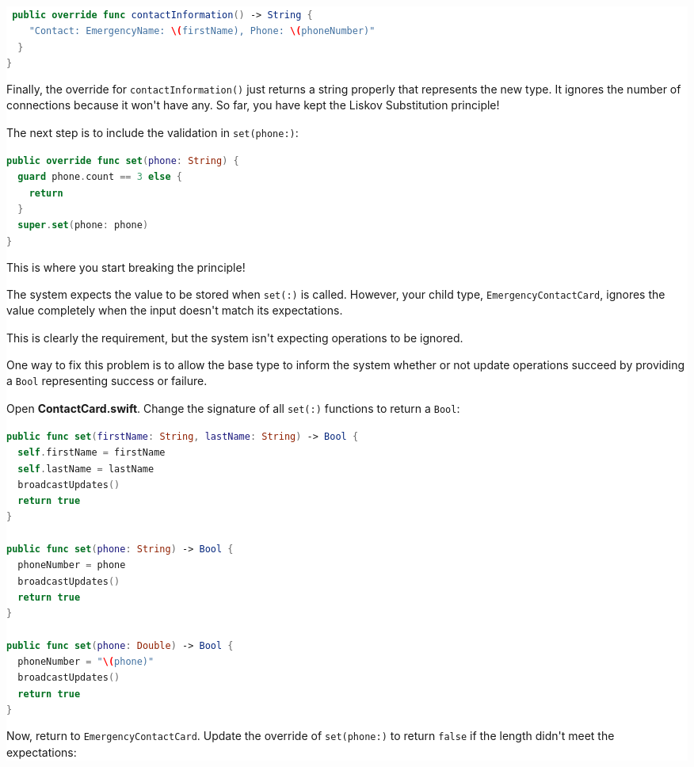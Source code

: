 ```swift
 public override func contactInformation() -> String {
    "Contact: EmergencyName: \(firstName), Phone: \(phoneNumber)"
  }
}
```

Finally, the override for `contactInformation()` just returns a string properly that represents the new type. It ignores the number of connections because it won't have any. So far, you have kept the Liskov Substitution principle!

The next step is to include the validation in `set(phone:)`:

```swift
public override func set(phone: String) {
  guard phone.count == 3 else {
    return
  }
  super.set(phone: phone)
}
```

This is where you start breaking the principle!

The system expects the value to be stored when `set(:)` is called. However, your child type, `EmergencyContactCard`, ignores the value completely when the input doesn't match its expectations.

This is clearly the requirement, but the system isn't expecting operations to be ignored.

One way to fix this problem is to allow the base type to inform the system whether or not update operations succeed by providing a `Bool` representing success or failure. 

Open **ContactCard.swift**. Change the signature of all `set(:)` functions to return a `Bool`:

```swift
public func set(firstName: String, lastName: String) -> Bool {
  self.firstName = firstName
  self.lastName = lastName
  broadcastUpdates()
  return true
}

public func set(phone: String) -> Bool {
  phoneNumber = phone
  broadcastUpdates()
  return true
}

public func set(phone: Double) -> Bool {
  phoneNumber = "\(phone)"
  broadcastUpdates()
  return true
}
```

Now, return to `EmergencyContactCard`. Update the override of `set(phone:)` to return `false` if the length didn't meet the expectations:
